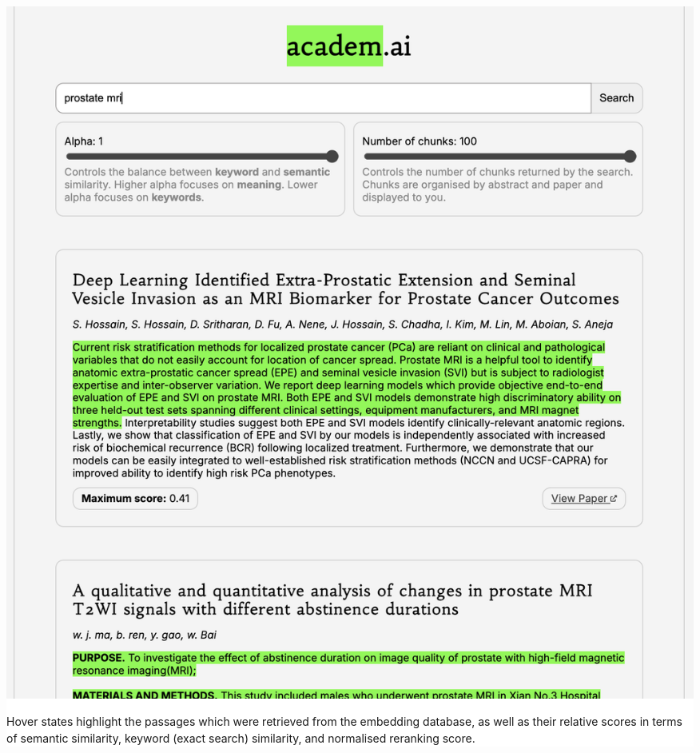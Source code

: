 ![Academic search search example](assets/2.png)

Hover states highlight the passages which were retrieved from the embedding database, as well as their relative scores in terms of semantic similarity, keyword (exact search) similarity, and normalised reranking score.
